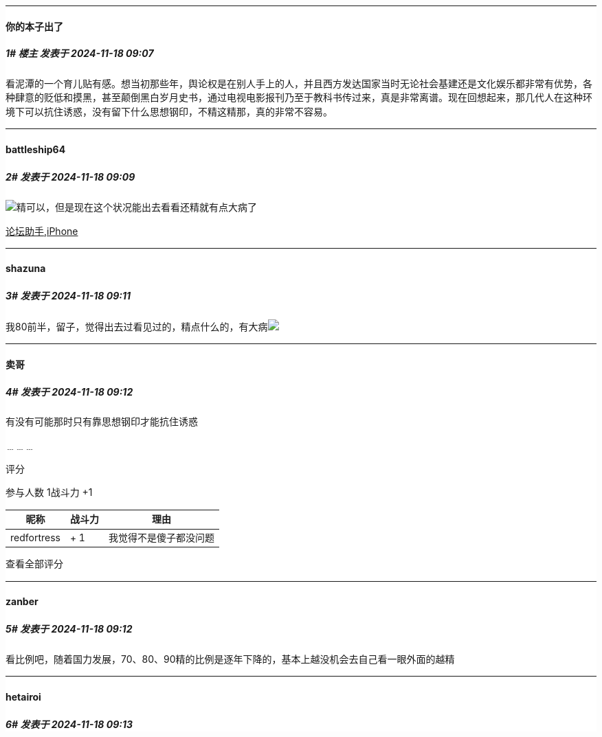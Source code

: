 ﻿
*****

####  你的本子出了  
##### 1#       楼主       发表于 2024-11-18 09:07

看泥潭的一个育儿贴有感。想当初那些年，舆论权是在别人手上的人，并且西方发达国家当时无论社会基建还是文化娱乐都非常有优势，各种肆意的贬低和摸黑，甚至颠倒黑白岁月史书，通过电视电影报刊乃至于教科书传过来，真是非常离谱。现在回想起来，那几代人在这种环境下可以抗住诱惑，没有留下什么思想钢印，不精这精那，真的非常不容易。

*****

####  battleship64  
##### 2#       发表于 2024-11-18 09:09

<img src="https://static.saraba1st.com/image/smiley/face2017/033.png" referrerpolicy="no-referrer">精可以，但是现在这个状况能出去看看还精就有点大病了

[论坛助手,iPhone](https://bbs.saraba1st.com/2b/forum.php?mod=viewthread&amp;tid=2029836)

*****

####  shazuna  
##### 3#       发表于 2024-11-18 09:11

我80前半，留子，觉得出去过看见过的，精点什么的，有大病<img src="https://static.saraba1st.com/image/smiley/face2017/049.png" referrerpolicy="no-referrer">

*****

####  卖哥  
##### 4#       发表于 2024-11-18 09:12

有没有可能那时只有靠思想钢印才能抗住诱惑

﹍﹍﹍

评分

 参与人数 1战斗力 +1

|昵称|战斗力|理由|
|----|---|---|
| redfortress| + 1|我觉得不是傻子都没问题|

查看全部评分

*****

####  zanber  
##### 5#       发表于 2024-11-18 09:12

看比例吧，随着国力发展，70、80、90精的比例是逐年下降的，基本上越没机会去自己看一眼外面的越精

*****

####  hetairoi  
##### 6#       发表于 2024-11-18 09:13
